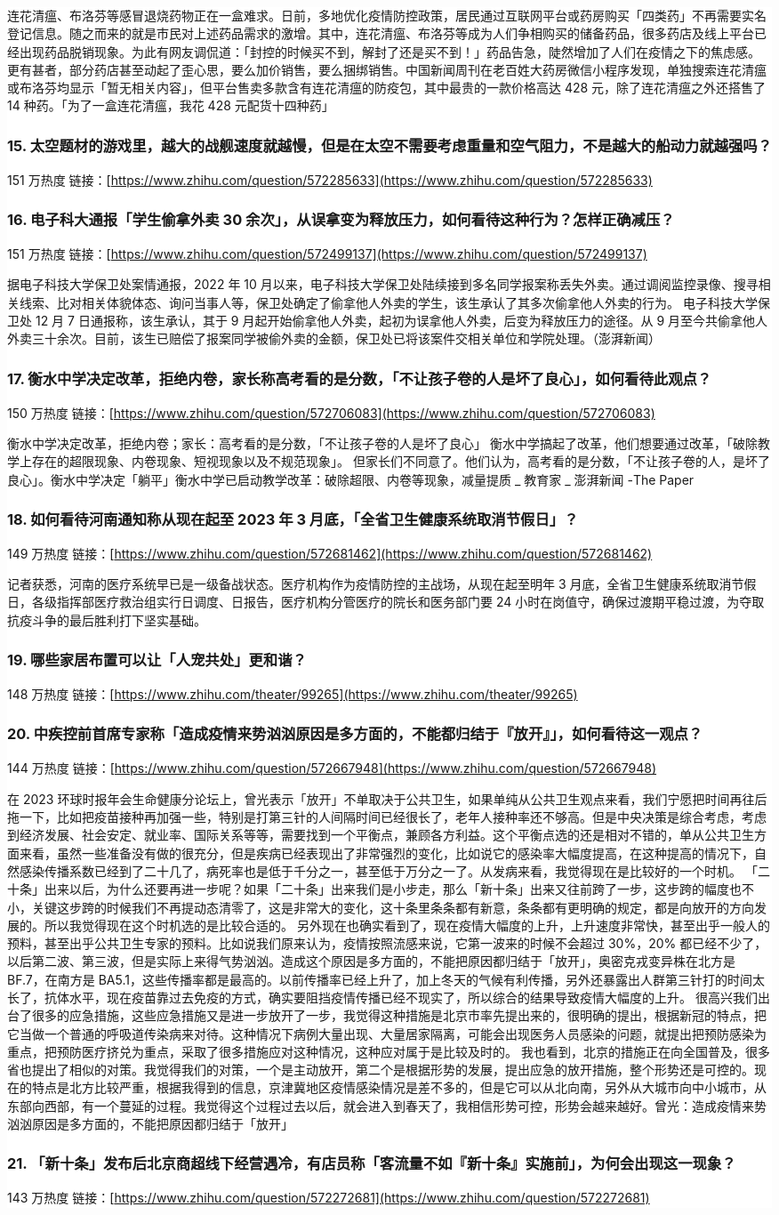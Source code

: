 连花清瘟、布洛芬等感冒退烧药物正在一盒难求。日前，多地优化疫情防控政策，居民通过互联网平台或药房购买「四类药」不再需要实名登记信息。随之而来的就是市民对上述药品需求的激增。其中，连花清瘟、布洛芬等成为人们争相购买的储备药品，很多药店及线上平台已经出现药品脱销现象。为此有网友调侃道：「封控的时候买不到，解封了还是买不到！」药品告急，陡然增加了人们在疫情之下的焦虑感。更有甚者，部分药店甚至动起了歪心思，要么加价销售，要么捆绑销售。中国新闻周刊在老百姓大药房微信小程序发现，单独搜索连花清瘟或布洛芬均显示「暂无相关内容」，但平台售卖多款含有连花清瘟的防疫包，其中最贵的一款价格高达 428 元，除了连花清瘟之外还搭售了 14 种药。「为了一盒连花清瘟，我花 428 元配货十四种药」

### 15. 太空题材的游戏里，越大的战舰速度就越慢，但是在太空不需要考虑重量和空气阻力，不是越大的船动力就越强吗？
151 万热度 链接：[https://www.zhihu.com/question/572285633](https://www.zhihu.com/question/572285633)



### 16. 电子科大通报「学生偷拿外卖 30 余次」，从误拿变为释放压力，如何看待这种行为？怎样正确减压？
151 万热度 链接：[https://www.zhihu.com/question/572499137](https://www.zhihu.com/question/572499137)

据电子科技大学保卫处案情通报，2022 年 10 月以来，电子科技大学保卫处陆续接到多名同学报案称丢失外卖。通过调阅监控录像、搜寻相关线索、比对相关体貌体态、询问当事人等，保卫处确定了偷拿他人外卖的学生，该生承认了其多次偷拿他人外卖的行为。 电子科技大学保卫处 12 月 7 日通报称，该生承认，其于 9 月起开始偷拿他人外卖，起初为误拿他人外卖，后变为释放压力的途径。从 9 月至今共偷拿他人外卖三十余次。目前，该生已赔偿了报案同学被偷外卖的金额，保卫处已将该案件交相关单位和学院处理。（澎湃新闻）

### 17. 衡水中学决定改革，拒绝内卷，家长称高考看的是分数，「不让孩子卷的人是坏了良心」，如何看待此观点？
150 万热度 链接：[https://www.zhihu.com/question/572706083](https://www.zhihu.com/question/572706083)

衡水中学决定改革，拒绝内卷；家长：高考看的是分数，「不让孩子卷的人是坏了良心」 衡水中学搞起了改革，他们想要通过改革，「破除教学上存在的超限现象、内卷现象、短视现象以及不规范现象」。 但家长们不同意了。他们认为，高考看的是分数，「不让孩子卷的人，是坏了良心」。衡水中学决定「躺平」衡水中学已启动教学改革：破除超限、内卷等现象，减量提质 _ 教育家 _ 澎湃新闻 -The Paper

### 18. 如何看待河南通知称从现在起至 2023 年 3 月底，「全省卫生健康系统取消节假日」？
149 万热度 链接：[https://www.zhihu.com/question/572681462](https://www.zhihu.com/question/572681462)

记者获悉，河南的医疗系统早已是一级备战状态。医疗机构作为疫情防控的主战场，从现在起至明年 3 月底，全省卫生健康系统取消节假日，各级指挥部医疗救治组实行日调度、日报告，医疗机构分管医疗的院长和医务部门要 24 小时在岗值守，确保过渡期平稳过渡，为夺取抗疫斗争的最后胜利打下坚实基础。

### 19. 哪些家居布置可以让「人宠共处」更和谐？
148 万热度 链接：[https://www.zhihu.com/theater/99265](https://www.zhihu.com/theater/99265)



### 20. 中疾控前首席专家称「造成疫情来势汹汹原因是多方面的，不能都归结于『放开』」，如何看待这一观点？
144 万热度 链接：[https://www.zhihu.com/question/572667948](https://www.zhihu.com/question/572667948)

在 2023 环球时报年会生命健康分论坛上，曾光表示「放开」不单取决于公共卫生，如果单纯从公共卫生观点来看，我们宁愿把时间再往后拖一下，比如把疫苗接种再加强一些，特别是打第三针的人间隔时间已经很长了，老年人接种率还不够高。但是中央决策是综合考虑，考虑到经济发展、社会安定、就业率、国际关系等等，需要找到一个平衡点，兼顾各方利益。这个平衡点选的还是相对不错的，单从公共卫生方面来看，虽然一些准备没有做的很充分，但是疾病已经表现出了非常强烈的变化，比如说它的感染率大幅度提高，在这种提高的情况下，自然感染传播系数已经到了二十几了，病死率也是低于千分之一，甚至低于万分之一了。从发病来看，我觉得现在是比较好的一个时机。 「二十条」出来以后，为什么还要再进一步呢？如果「二十条」出来我们是小步走，那么「新十条」出来又往前跨了一步，这步跨的幅度也不小，关键这步跨的时候我们不再提动态清零了，这是非常大的变化，这十条里条条都有新意，条条都有更明确的规定，都是向放开的方向发展的。所以我觉得现在这个时机选的是比较合适的。 另外现在也确实看到了，现在疫情大幅度的上升，上升速度非常快，甚至出乎一般人的预料，甚至出乎公共卫生专家的预料。比如说我们原来认为，疫情按照流感来说，它第一波来的时候不会超过 30%，20% 都已经不少了，以后第二波、第三波，但是实际上来得气势汹汹。造成这个原因是多方面的，不能把原因都归结于「放开」，奥密克戎变异株在北方是 BF.7，在南方是 BA5.1，这些传播率都是最高的。以前传播率已经上升了，加上冬天的气候有利传播，另外还暴露出人群第三针打的时间太长了，抗体水平，现在疫苗靠过去免疫的方式，确实要阻挡疫情传播已经不现实了，所以综合的结果导致疫情大幅度的上升。 很高兴我们出台了很多的应急措施，这些应急措施又是进一步放开了一步，我觉得这种措施是北京市率先提出来的，很明确的提出，根据新冠的特点，把它当做一个普通的呼吸道传染病来对待。这种情况下病例大量出现、大量居家隔离，可能会出现医务人员感染的问题，就提出把预防感染为重点，把预防医疗挤兑为重点，采取了很多措施应对这种情况，这种应对属于是比较及时的。 我也看到，北京的措施正在向全国普及，很多省也提出了相似的对策。我觉得我们的对策，一个是主动放开，第二个是根据形势的发展，提出应急的放开措施，整个形势还是可控的。现在的特点是北方比较严重，根据我得到的信息，京津冀地区疫情感染情况是差不多的，但是它可以从北向南，另外从大城市向中小城市，从东部向西部，有一个蔓延的过程。我觉得这个过程过去以后，就会进入到春天了，我相信形势可控，形势会越来越好。曾光：造成疫情来势汹汹原因是多方面的，不能把原因都归结于「放开」

### 21. 「新十条」发布后北京商超线下经营遇冷，有店员称「客流量不如『新十条』实施前」，为何会出现这一现象？
143 万热度 链接：[https://www.zhihu.com/question/572272681](https://www.zhihu.com/question/572272681)
